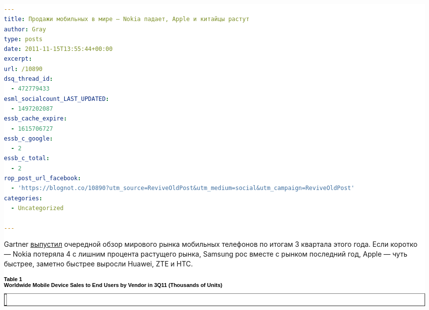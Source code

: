 ```yaml
---
title: Продажи мобильных в мире — Nokia падает, Apple и китайцы растут
author: Gray
type: posts
date: 2011-11-15T13:55:44+00:00
excerpt:
url: /10890
dsq_thread_id:
  - 472779433
esml_socialcount_LAST_UPDATED:
  - 1497202087
essb_cache_expire:
  - 1615706727
essb_c_google:
  - 2
essb_c_total:
  - 2
rop_post_url_facebook:
  - 'https://blognot.co/10890?utm_source=ReviveOldPost&utm_medium=social&utm_campaign=ReviveOldPost'
categories:
  - Uncategorized

---
```








Gartner [выпустил][1] очередной обзор мирового рынка мобильных телефонов по итогам 3 квартала этого года. Если коротко — Nokia потеряла 4 с лишним процента растущего рынка, Samsung рос вместе с рынком последний год, Apple — чуть быстрее, заметно быстрее выросли Huawei, ZTE и HTC.

<p style="color: #000000; font-family: verdana, arial, helvetica, sans-serif; font-size: 11px; font-style: normal; font-variant: normal; font-weight: normal; letter-spacing: normal; line-height: normal; orphans: 2; text-indent: 0px; text-transform: none; white-space: normal; widows: 2; word-spacing: 0px; background-color: #ffffff;">
  <strong>Table 1<br /></strong><strong>Worldwide Mobile Device Sales to End Users by Vendor in 3Q11 (Thousands of Units)</strong>
</p>

<table style="color: #000000; font-family: verdana, arial, helvetica, sans-serif; font-size: 11px; font-style: normal; font-variant: normal; font-weight: normal; letter-spacing: normal; line-height: normal; orphans: 2; text-align: -webkit-auto; text-indent: 0px; text-transform: none; white-space: normal; widows: 2; word-spacing: 0px; background-color: #ffffff;" border="1" cellspacing="0" cellpadding="0">
  <tr>
    <td style="list-style-image: none; list-style-position: outside; list-style-type: none; text-decoration: none; padding: 0px; margin: 0px; border: medium none initial;" valign="top">
      <p style="padding-top: 5px; padding-right: 0px; padding-bottom: 5px; padding-left: 0px; margin: 0px;">
         

 [1]: http://www.gartner.com/it/page.jsp?id=1848514